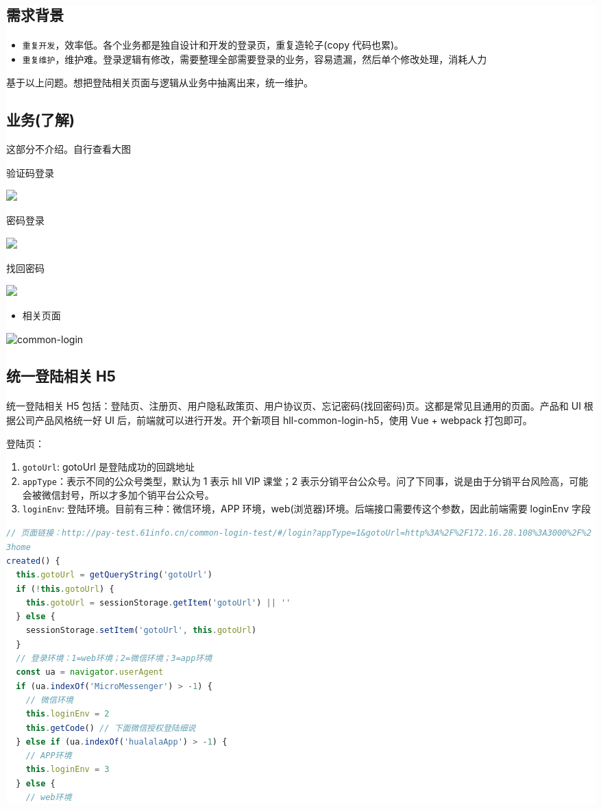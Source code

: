 ## 需求背景

- <code>重复开发</code>，效率低。各个业务都是独自设计和开发的登录页，重复造轮子(copy 代码也累)。
- <code>重复维护</code>，维护难。登录逻辑有修改，需要整理全部需要登录的业务，容易遗漏，然后单个修改处理，消耗人力

基于以上问题。想把登陆相关页面与逻辑从业务中抽离出来，统一维护。

## 业务(了解)

这部分不介绍。自行查看大图

<div class="img-box">
  <div>
    <p>验证码登录</p>
    <img src="/assets/project/smsCode.png" class="small-img" />
  </div>
  <div>
    <p>密码登录</p>
    <img src="/assets/project/pwd.png" class="small-img" />
  </div>
    <div>
    <p>找回密码</p>
    <img src="/assets/project/findPwd.png" class="small-img" />
  </div>
</div>

- 相关页面

![common-login](/assets/project/commonLogin.png)

## 统一登陆相关 H5

统一登陆相关 H5 包括：登陆页、注册页、用户隐私政策页、用户协议页、忘记密码(找回密码)页。这都是常见且通用的页面。产品和 UI 根据公司产品风格统一好 UI 后，前端就可以进行开发。开个新项目 hll-common-login-h5，使用 Vue + webpack 打包即可。

登陆页：

1. <code>gotoUrl</code>: gotoUrl 是登陆成功的回跳地址
2. <code>appType</code>：表示不同的公众号类型，默认为 1 表示 hll VIP 课堂；2 表示分销平台公众号。问了下同事，说是由于分销平台风险高，可能会被微信封号，所以才多加个销平台公众号。
3. <code>loginEnv</code>: 登陆环境。目前有三种：微信环境，APP 环境，web(浏览器)环境。后端接口需要传这个参数，因此前端需要 loginEnv 字段

```js
// 页面链接：http://pay-test.61info.cn/common-login-test/#/login?appType=1&gotoUrl=http%3A%2F%2F172.16.28.108%3A3000%2F%23home
created() {
  this.gotoUrl = getQueryString('gotoUrl')
  if (!this.gotoUrl) {
    this.gotoUrl = sessionStorage.getItem('gotoUrl') || ''
  } else {
    sessionStorage.setItem('gotoUrl', this.gotoUrl)
  }
  // 登录环境：1=web环境；2=微信环境；3=app环境
  const ua = navigator.userAgent
  if (ua.indexOf('MicroMessenger') > -1) {
    // 微信环境
    this.loginEnv = 2
    this.getCode() // 下面微信授权登陆细说
  } else if (ua.indexOf('hualalaApp') > -1) {
    // APP环境
    this.loginEnv = 3
  } else {
    // web环境
```